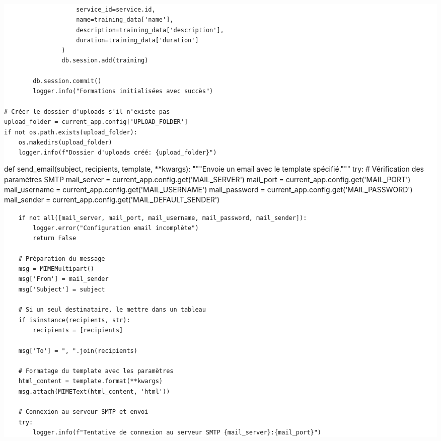                         service_id=service.id,
                        name=training_data['name'],
                        description=training_data['description'],
                        duration=training_data['duration']
                    )
                    db.session.add(training)
            
            db.session.commit()
            logger.info("Formations initialisées avec succès")
    
    # Créer le dossier d'uploads s'il n'existe pas
    upload_folder = current_app.config['UPLOAD_FOLDER']
    if not os.path.exists(upload_folder):
        os.makedirs(upload_folder)
        logger.info(f"Dossier d'uploads créé: {upload_folder}")


def send_email(subject, recipients, template, **kwargs):
    """Envoie un email avec le template spécifié."""
    try:
        # Vérification des paramètres SMTP
        mail_server = current_app.config.get('MAIL_SERVER')
        mail_port = current_app.config.get('MAIL_PORT')
        mail_username = current_app.config.get('MAIL_USERNAME')
        mail_password = current_app.config.get('MAIL_PASSWORD')
        mail_sender = current_app.config.get('MAIL_DEFAULT_SENDER')
        
        if not all([mail_server, mail_port, mail_username, mail_password, mail_sender]):
            logger.error("Configuration email incomplète")
            return False
        
        # Préparation du message
        msg = MIMEMultipart()
        msg['From'] = mail_sender
        msg['Subject'] = subject
        
        # Si un seul destinataire, le mettre dans un tableau
        if isinstance(recipients, str):
            recipients = [recipients]
        
        msg['To'] = ", ".join(recipients)
        
        # Formatage du template avec les paramètres
        html_content = template.format(**kwargs)
        msg.attach(MIMEText(html_content, 'html'))
        
        # Connexion au serveur SMTP et envoi
        try:
            logger.info(f"Tentative de connexion au serveur SMTP {mail_server}:{mail_port}")
            